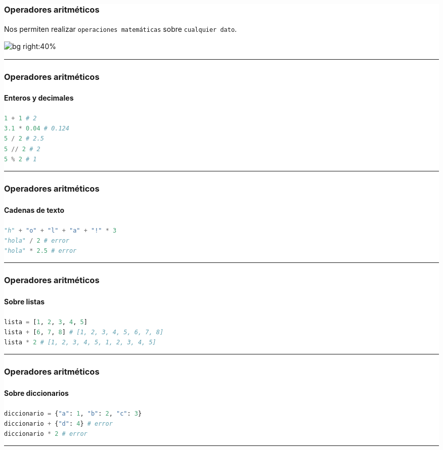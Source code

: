 
### Operadores aritméticos

Nos permiten realizar `operaciones matemáticas` sobre `cualquier dato`.

![bg right:40%](https://upload.wikimedia.org/wikipedia/commons/thumb/6/69/PissarraMatem%C3%A0tiques1.jpg/640px-PissarraMatem%C3%A0tiques1.jpg)

---

### Operadores aritméticos 

#### Enteros y decimales

```python
1 + 1 # 2
3.1 * 0.04 # 0.124
5 / 2 # 2.5
5 // 2 # 2
5 % 2 # 1
```

---

### Operadores aritméticos 

#### Cadenas de texto

```python
"h" + "o" + "l" + "a" + "!" * 3
"hola" / 2 # error
"hola" * 2.5 # error
```

---

### Operadores aritméticos 

#### Sobre listas

```python
lista = [1, 2, 3, 4, 5]
lista + [6, 7, 8] # [1, 2, 3, 4, 5, 6, 7, 8]
lista * 2 # [1, 2, 3, 4, 5, 1, 2, 3, 4, 5]
```

---

### Operadores aritméticos 

#### Sobre diccionarios

```python
diccionario = {"a": 1, "b": 2, "c": 3}
diccionario + {"d": 4} # error
diccionario * 2 # error
```

---
